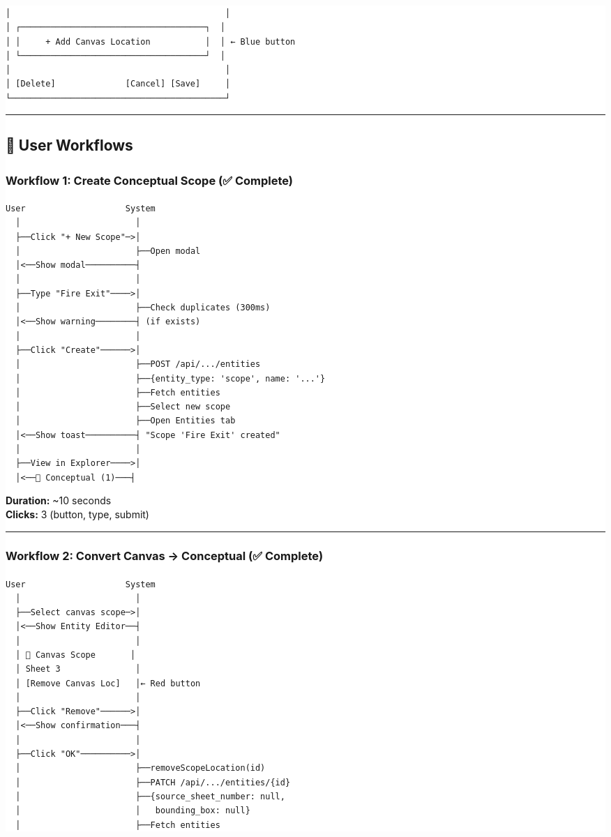 ```
│                                           │
│ ┌─────────────────────────────────────┐  │
│ │     + Add Canvas Location           │  │ ← Blue button
│ └─────────────────────────────────────┘  │
│                                           │
│ [Delete]              [Cancel] [Save]     │
└───────────────────────────────────────────┘
```

---

## 🔄 User Workflows

### Workflow 1: Create Conceptual Scope (✅ Complete)

```
User                    System
  │                       │
  ├──Click "+ New Scope"─>│
  │                       ├──Open modal
  │<──Show modal──────────┤
  │                       │
  ├──Type "Fire Exit"────>│
  │                       ├──Check duplicates (300ms)
  │<──Show warning────────┤ (if exists)
  │                       │
  ├──Click "Create"──────>│
  │                       ├──POST /api/.../entities
  │                       ├──{entity_type: 'scope', name: '...'}
  │                       ├──Fetch entities
  │                       ├──Select new scope
  │                       ├──Open Entities tab
  │<──Show toast──────────┤ "Scope 'Fire Exit' created"
  │                       │
  ├──View in Explorer────>│
  │<──💭 Conceptual (1)───┤
```

**Duration:** ~10 seconds  
**Clicks:** 3 (button, type, submit)

---

### Workflow 2: Convert Canvas → Conceptual (✅ Complete)

```
User                    System
  │                       │
  ├──Select canvas scope─>│
  │<──Show Entity Editor──┤
  │                       │
  │ 📍 Canvas Scope       │
  │ Sheet 3               │
  │ [Remove Canvas Loc]   │← Red button
  │                       │
  ├──Click "Remove"──────>│
  │<──Show confirmation───┤
  │                       │
  ├──Click "OK"──────────>│
  │                       ├──removeScopeLocation(id)
  │                       ├──PATCH /api/.../entities/{id}
  │                       ├──{source_sheet_number: null,
  │                       │   bounding_box: null}
  │                       ├──Fetch entities
```